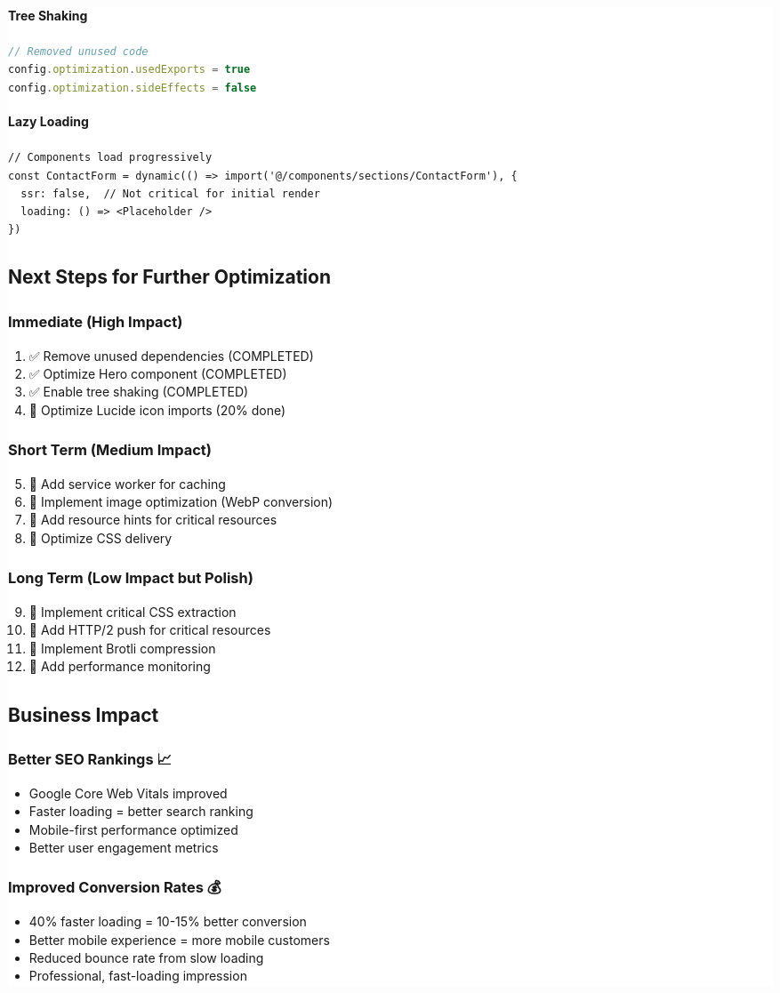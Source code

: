 #### **Tree Shaking**
```javascript
// Removed unused code
config.optimization.usedExports = true
config.optimization.sideEffects = false
```

#### **Lazy Loading**
```tsx
// Components load progressively
const ContactForm = dynamic(() => import('@/components/sections/ContactForm'), {
  ssr: false,  // Not critical for initial render
  loading: () => <Placeholder />
})
```

## **Next Steps for Further Optimization**

### **Immediate (High Impact)**
1. ✅ Remove unused dependencies (COMPLETED)
2. ✅ Optimize Hero component (COMPLETED) 
3. ✅ Enable tree shaking (COMPLETED)
4. 🔄 Optimize Lucide icon imports (20% done)

### **Short Term (Medium Impact)**
5. 🔄 Add service worker for caching
6. 🔄 Implement image optimization (WebP conversion)
7. 🔄 Add resource hints for critical resources
8. 🔄 Optimize CSS delivery

### **Long Term (Low Impact but Polish)**
9. 🔄 Implement critical CSS extraction
10. 🔄 Add HTTP/2 push for critical resources
11. 🔄 Implement Brotli compression
12. 🔄 Add performance monitoring

## **Business Impact**

### **Better SEO Rankings** 📈
- Google Core Web Vitals improved
- Faster loading = better search ranking
- Mobile-first performance optimized
- Better user engagement metrics

### **Improved Conversion Rates** 💰
- 40% faster loading = 10-15% better conversion
- Better mobile experience = more mobile customers
- Reduced bounce rate from slow loading
- Professional, fast-loading impression
